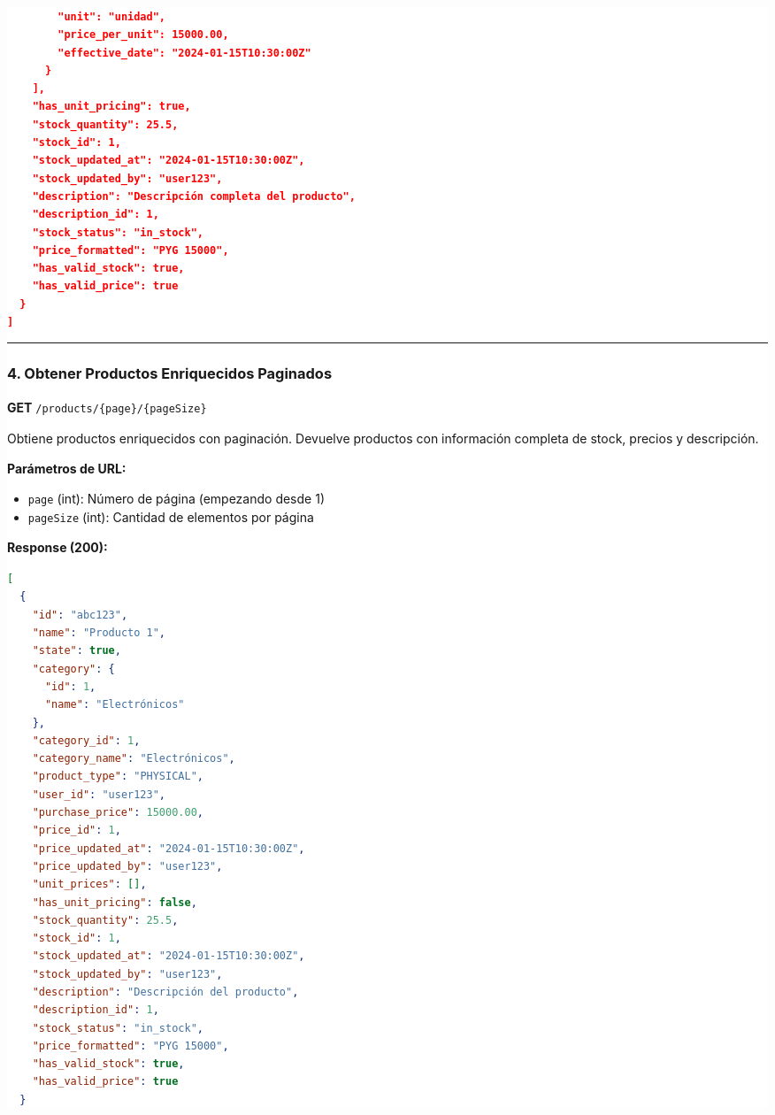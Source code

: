 ```json
        "unit": "unidad",
        "price_per_unit": 15000.00,
        "effective_date": "2024-01-15T10:30:00Z"
      }
    ],
    "has_unit_pricing": true,
    "stock_quantity": 25.5,
    "stock_id": 1,
    "stock_updated_at": "2024-01-15T10:30:00Z",
    "stock_updated_by": "user123",
    "description": "Descripción completa del producto",
    "description_id": 1,
    "stock_status": "in_stock",
    "price_formatted": "PYG 15000",
    "has_valid_stock": true,
    "has_valid_price": true
  }
]
```

---

### 4. Obtener Productos Enriquecidos Paginados
**GET** `/products/{page}/{pageSize}`

Obtiene productos enriquecidos con paginación. Devuelve productos con información completa de stock, precios y descripción.

**Parámetros de URL:**
- `page` (int): Número de página (empezando desde 1)
- `pageSize` (int): Cantidad de elementos por página

**Response (200):**
```json
[
  {
    "id": "abc123",
    "name": "Producto 1",
    "state": true,
    "category": {
      "id": 1,
      "name": "Electrónicos"
    },
    "category_id": 1,
    "category_name": "Electrónicos",
    "product_type": "PHYSICAL",
    "user_id": "user123",
    "purchase_price": 15000.00,
    "price_id": 1,
    "price_updated_at": "2024-01-15T10:30:00Z",
    "price_updated_by": "user123",
    "unit_prices": [],
    "has_unit_pricing": false,
    "stock_quantity": 25.5,
    "stock_id": 1,
    "stock_updated_at": "2024-01-15T10:30:00Z",
    "stock_updated_by": "user123",
    "description": "Descripción del producto",
    "description_id": 1,
    "stock_status": "in_stock",
    "price_formatted": "PYG 15000",
    "has_valid_stock": true,
    "has_valid_price": true
  }
```
